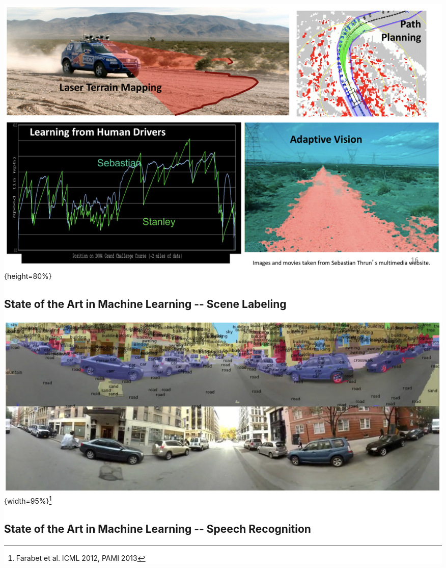 ![](thrun-autonomous-cars.png){height=80%}

## State of the Art in Machine Learning -- Scene Labeling

![](farabet-scene-labeling.png){width=95%}[^farabet]

[^farabet]: Farabet et al. ICML 2012, PAMI 2013

## State of the Art in Machine Learning -- Speech Recognition


[^byron]: Slide credit: [Byron Boots](https://www.cc.gatech.edu/~bboots3/)
[^mooney]: Slide credit: Ray Mooney
[^alpaydin]: Ethem Alpaydin, Introduction to Machine Learning
[^ng]: From Andrew Ng
[^fn2]: [Wolpert and Macready, *No Free Lunch Theorems for Optimization*](https://www.cc.gatech.edu/~isbell/reading/papers/nfl-optimization.pdf)